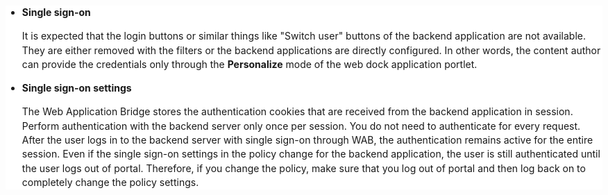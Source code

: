 -   **Single sign-on**

    It is expected that the login buttons or similar things like "Switch user" buttons of the backend application are not available. They are either removed with the filters or the backend applications are directly configured. In other words, the content author can provide the credentials only through the **Personalize** mode of the web dock application portlet.

-   **Single sign-on settings**

    The Web Application Bridge stores the authentication cookies that are received from the backend application in session. Perform authentication with the backend server only once per session. You do not need to authenticate for every request. After the user logs in to the backend server with single sign-on through WAB, the authentication remains active for the entire session. Even if the single sign-on settings in the policy change for the backend application, the user is still authenticated until the user logs out of portal. Therefore, if you change the policy, make sure that you log out of portal and then log back on to completely change the policy settings.



